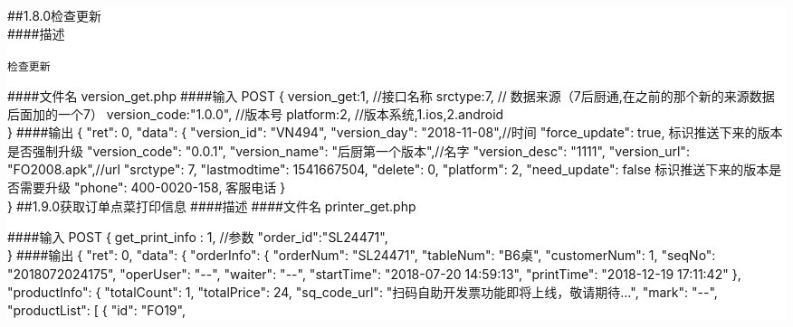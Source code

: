 ##1.8.0检查更新  
####描述
	
	检查更新
####文件名
         version_get.php
####输入 POST
    {
        version_get:1,            //接口名称
        srctype:7,                // 数据来源（7后厨通,在之前的那个新的来源数据后面加的一个7）
        version_code:"1.0.0",    //版本号
        platform:2,              //版本系统,1.ios,2.android  
    }
####输出
    {
    "ret": 0,
    "data": {
        "version_id": "VN494",
                "version_day": "2018-11-08",//时间
                "force_update": true, 标识推送下来的版本是否强制升级
                "version_code": "0.0.1",
                "version_name": "后厨第一个版本",//名字
                "version_desc": "1111",
                "version_url": "FO2008.apk",//url
                "srctype": 7,
                "lastmodtime": 1541667504,
                "delete": 0,
                "platform": 2,
                "need_update": false  标识推送下来的版本是否需要升级
                 "phone": 400-0020-158, 客服电话
        }    
    }
##1.9.0获取订单点菜打印信息
####描述
####文件名
         printer_get.php

####输入 POST
    {
        get_print_info : 1,   //参数
        "order_id":"SL24471",	    
    }
####输出
    {
        "ret": 0,
        "data": {
        	  "orderInfo": {
                        "orderNum": "SL24471",
                        "tableNum": "B6桌",
                        "customerNum": 1,
                        "seqNo": "2018072024175",
                        "operUser": "--",
                        "waiter": "--",
                        "startTime": "2018-07-20 14:59:13",
                        "printTime": "2018-12-19 17:11:42"
                    },
                    "productInfo": {
                        "totalCount": 1,
                        "totalPrice": 24,
                        "sq_code_url": "扫码自助开发票功能即将上线，敬请期待…",
                        "mark": "--",
                        "productList": [
                            {
                                "id": "FO19",